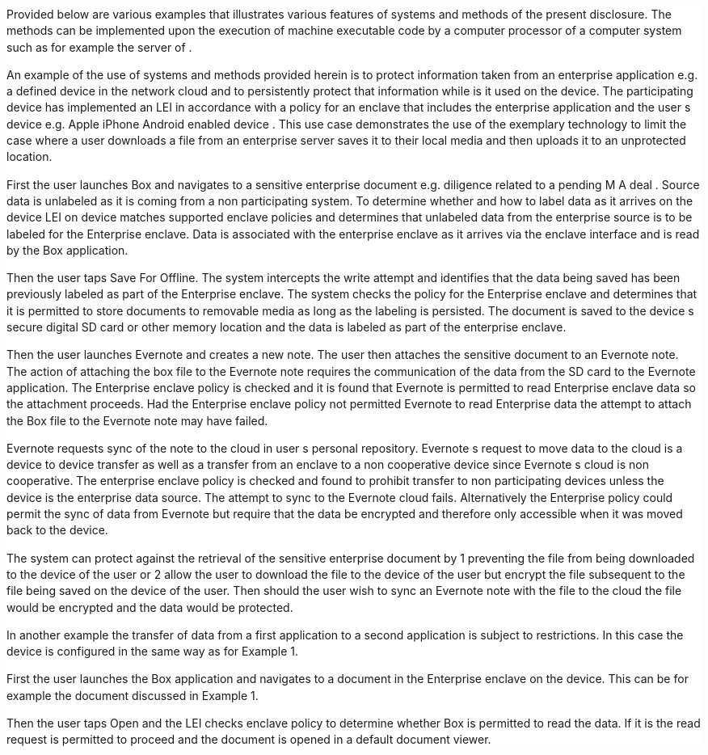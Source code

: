 Provided below are various examples that illustrates various features of systems and methods of the present disclosure. The methods can be implemented upon the execution of machine executable code by a computer processor of a computer system such as for example the server of .

An example of the use of systems and methods provided herein is to protect information taken from an enterprise application e.g. a defined device in the network cloud and to persistently protect that information while is it used on the device. The participating device has implemented an LEI in accordance with a policy for an enclave that includes the enterprise application and the user s device e.g. Apple iPhone Android enabled device . This use case demonstrates the use of the exemplary technology to limit the case where a user downloads a file from an enterprise server saves it to their local media and then uploads it to an unprotected location.

First the user launches Box and navigates to a sensitive enterprise document e.g. diligence related to a pending M A deal . Source data is unlabeled as it is coming from a non participating system. To determine whether and how to label data as it arrives on the device LEI on device matches supported enclave policies and determines that unlabeled data from the enterprise source is to be labeled for the Enterprise enclave. Data is associated with the enterprise enclave as it arrives via the enclave interface and is read by the Box application.

Then the user taps Save For Offline. The system intercepts the write attempt and identifies that the data being saved has been previously labeled as part of the Enterprise enclave. The system checks the policy for the Enterprise enclave and determines that it is permitted to store documents to removable media as long as the labeling is persisted. The document is saved to the device s secure digital SD card or other memory location and the data is labeled as part of the enterprise enclave.

Then the user launches Evernote and creates a new note. The user then attaches the sensitive document to an Evernote note. The action of attaching the box file to the Evernote note requires the communication of the data from the SD card to the Evernote application. The Enterprise enclave policy is checked and it is found that Evernote is permitted to read Enterprise enclave data so the attachment proceeds. Had the Enterprise enclave policy not permitted Evernote to read Enterprise data the attempt to attach the Box file to the Evernote note may have failed.

Evernote requests sync of the note to the cloud in user s personal repository. Evernote s request to move data to the cloud is a device to device transfer as well as a transfer from an enclave to a non cooperative device since Evernote s cloud is non cooperative. The enterprise enclave policy is checked and found to prohibit transfer to non participating devices unless the device is the enterprise data source. The attempt to sync to the Evernote cloud fails. Alternatively the Enterprise policy could permit the sync of data from Evernote but require that the data be encrypted and therefore only accessible when it was moved back to the device.

The system can protect against the retrieval of the sensitive enterprise document by 1 preventing the file from being downloaded to the device of the user or 2 allow the user to download the file to the device of the user but encrypt the file subsequent to the file being saved on the device of the user. Then should the user wish to sync an Evernote note with the file to the cloud the file would be encrypted and the data would be protected.

In another example the transfer of data from a first application to a second application is subject to restrictions. In this case the device is configured in the same way as for Example 1.

First the user launches the Box application and navigates to a document in the Enterprise enclave on the device. This can be for example the document discussed in Example 1.

Then the user taps Open and the LEI checks enclave policy to determine whether Box is permitted to read the data. If it is the read request is permitted to proceed and the document is opened in a default document viewer.
